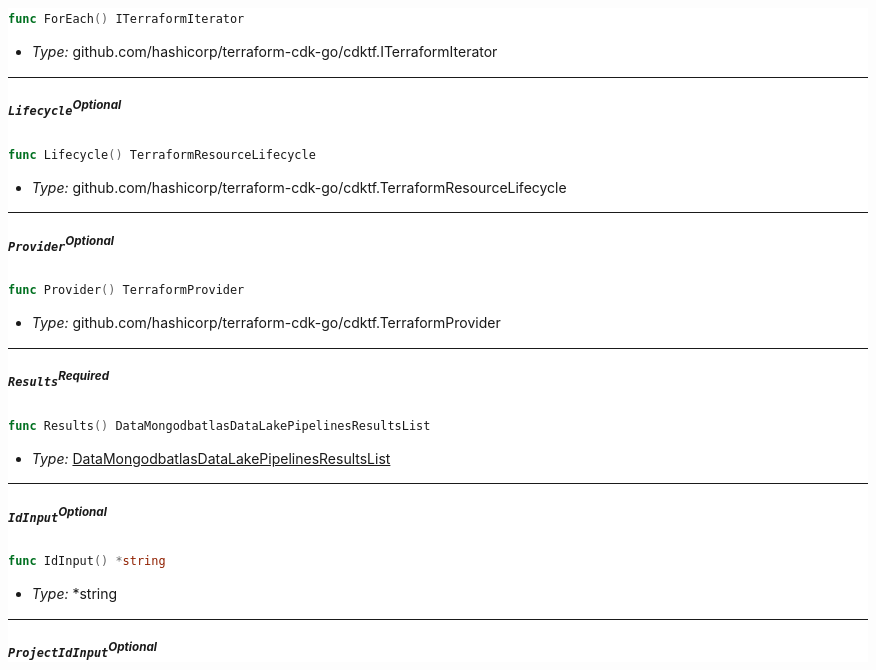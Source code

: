 ```go
func ForEach() ITerraformIterator
```

- *Type:* github.com/hashicorp/terraform-cdk-go/cdktf.ITerraformIterator

---

##### `Lifecycle`<sup>Optional</sup> <a name="Lifecycle" id="@cdktf/provider-mongodbatlas.dataMongodbatlasDataLakePipelines.DataMongodbatlasDataLakePipelines.property.lifecycle"></a>

```go
func Lifecycle() TerraformResourceLifecycle
```

- *Type:* github.com/hashicorp/terraform-cdk-go/cdktf.TerraformResourceLifecycle

---

##### `Provider`<sup>Optional</sup> <a name="Provider" id="@cdktf/provider-mongodbatlas.dataMongodbatlasDataLakePipelines.DataMongodbatlasDataLakePipelines.property.provider"></a>

```go
func Provider() TerraformProvider
```

- *Type:* github.com/hashicorp/terraform-cdk-go/cdktf.TerraformProvider

---

##### `Results`<sup>Required</sup> <a name="Results" id="@cdktf/provider-mongodbatlas.dataMongodbatlasDataLakePipelines.DataMongodbatlasDataLakePipelines.property.results"></a>

```go
func Results() DataMongodbatlasDataLakePipelinesResultsList
```

- *Type:* <a href="#@cdktf/provider-mongodbatlas.dataMongodbatlasDataLakePipelines.DataMongodbatlasDataLakePipelinesResultsList">DataMongodbatlasDataLakePipelinesResultsList</a>

---

##### `IdInput`<sup>Optional</sup> <a name="IdInput" id="@cdktf/provider-mongodbatlas.dataMongodbatlasDataLakePipelines.DataMongodbatlasDataLakePipelines.property.idInput"></a>

```go
func IdInput() *string
```

- *Type:* *string

---

##### `ProjectIdInput`<sup>Optional</sup> <a name="ProjectIdInput" id="@cdktf/provider-mongodbatlas.dataMongodbatlasDataLakePipelines.DataMongodbatlasDataLakePipelines.property.projectIdInput"></a>
